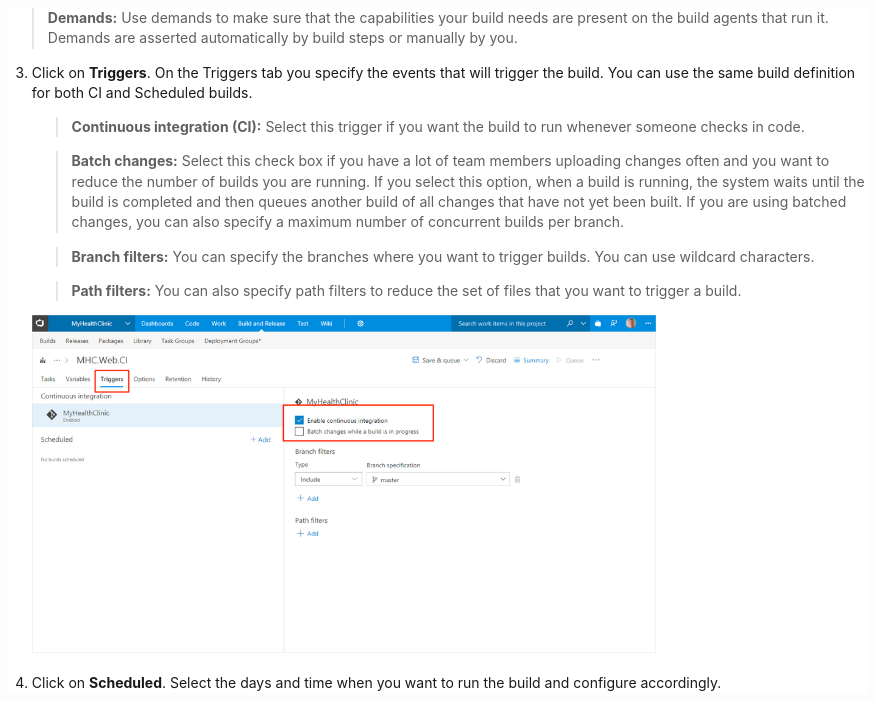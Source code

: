    > **Demands:** Use demands to make sure that the capabilities your build needs are present on the build agents that run it. Demands are asserted automatically by build steps or manually by you.

3. Click on **Triggers**. On the Triggers tab you specify the events that will trigger the build. You can use the same build definition for both CI and Scheduled builds.

   > **Continuous integration (CI):** Select this trigger if you want the build to run whenever someone checks in code.

   > **Batch changes:** Select this check box if you have a lot of team members uploading changes often and you want to reduce the number of builds you are running. If you select this option, when a build is running, the system waits until the build is completed and then queues another build of all changes that have not yet been built. If you are using batched changes, you can also specify a maximum number of concurrent builds per branch.

   > **Branch filters:** You can specify the branches where you want to trigger builds. You can use wildcard characters.

   > **Path filters:** You can also specify path filters to reduce the set of files that you want to trigger a build.

   <img src="images/22.png" width="624"/>

4. Click on **Scheduled**. Select the days and time when you want to run the build and configure accordingly.

